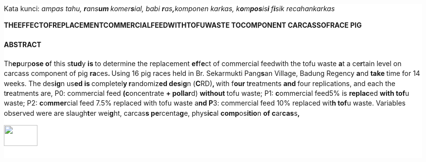 <p><span class="font6">Kata kunci: </span><span class="font6" style="font-style:italic;">ampas tahu, </span><span class="font6" style="font-weight:bold;font-style:italic;">r</span><span class="font6" style="font-style:italic;">ans</span><span class="font6" style="font-weight:bold;font-style:italic;">um </span><span class="font6" style="font-style:italic;">komer</span><span class="font6" style="font-weight:bold;font-style:italic;">s</span><span class="font6" style="font-style:italic;">ial, babi </span><span class="font6" style="font-weight:bold;font-style:italic;">r</span><span class="font6" style="font-style:italic;">as</span><span class="font6" style="font-weight:bold;font-style:italic;">,</span><span class="font6" style="font-style:italic;">komponen karkas, k</span><span class="font6" style="font-weight:bold;font-style:italic;">o</span><span class="font6" style="font-style:italic;">m</span><span class="font6" style="font-weight:bold;font-style:italic;">pos</span><span class="font6" style="font-style:italic;">is</span><span class="font6" style="font-weight:bold;font-style:italic;">i </span><span class="font6" style="font-style:italic;">f</span><span class="font6" style="font-weight:bold;font-style:italic;">i</span><span class="font6" style="font-style:italic;">sik recahankarkas</span></p>
<p><span class="font6" style="font-weight:bold;">THEEFFECTOFREPLACEMENTCOMMERCIALFEEDWITHTOFUWASTE TOCOMPONENT CARCASSOFRACE PIG</span></p>
<h4><a name="bookmark6"></a><span class="font6" style="font-weight:bold;"><a name="bookmark7"></a>ABSTRACT</span></h4>
<p><span class="font6">Th</span><span class="font6" style="font-weight:bold;">ep</span><span class="font6">urp</span><span class="font6" style="font-weight:bold;">ose o</span><span class="font6">f this s</span><span class="font6" style="font-weight:bold;">tud</span><span class="font6">y </span><span class="font6" style="font-weight:bold;">is </span><span class="font6">to determine the replacement </span><span class="font6" style="font-weight:bold;">ef</span><span class="font6">f</span><span class="font6" style="font-weight:bold;">e</span><span class="font6">ct of commercial feedwith the tofu waste </span><span class="font6" style="font-weight:bold;">a</span><span class="font6">t a ce</span><span class="font6" style="font-weight:bold;">r</span><span class="font6">tain level on carcass component of pig </span><span class="font6" style="font-weight:bold;">ra</span><span class="font6">ces</span><span class="font6" style="font-weight:bold;">. </span><span class="font6">Using 16 pig races held in Br. Sekarmukti Pang</span><span class="font6" style="font-weight:bold;">s</span><span class="font6">an Village, Badung Regency </span><span class="font6" style="font-weight:bold;">a</span><span class="font6">nd </span><span class="font6" style="font-weight:bold;">take </span><span class="font6">time for 14 weeks. The des</span><span class="font6" style="font-weight:bold;">ig</span><span class="font6">n us</span><span class="font6" style="font-weight:bold;">ed is </span><span class="font6">completel</span><span class="font6" style="font-weight:bold;">y r</span><span class="font6">andomiz</span><span class="font6" style="font-weight:bold;">ed des</span><span class="font6">i</span><span class="font6" style="font-weight:bold;">g</span><span class="font6">n (</span><span class="font6" style="font-weight:bold;">C</span><span class="font6">RD)</span><span class="font6" style="font-weight:bold;">, </span><span class="font6">with f</span><span class="font6" style="font-weight:bold;">our </span><span class="font6">t</span><span class="font6" style="font-weight:bold;">r</span><span class="font6">eatments </span><span class="font6" style="font-weight:bold;">and </span><span class="font6">four replications, and each the t</span><span class="font6" style="font-weight:bold;">r</span><span class="font6">eatments are, P0: commercial feed </span><span class="font6" style="font-weight:bold;">(c</span><span class="font6">oncentrate </span><span class="font6" style="font-weight:bold;">+ pollar</span><span class="font6">d) </span><span class="font6" style="font-weight:bold;">without </span><span class="font6">tofu waste; P1: </span><span class="font6" style="font-weight:bold;">c</span><span class="font6">ommercial feed5% is </span><span class="font6" style="font-weight:bold;">replac</span><span class="font6">ed </span><span class="font6" style="font-weight:bold;">with tof</span><span class="font6">u waste; P2: </span><span class="font6" style="font-weight:bold;">c</span><span class="font6">o</span><span class="font6" style="font-weight:bold;">mmer</span><span class="font6">cial feed 7.5% replaced with tofu waste a</span><span class="font6" style="font-weight:bold;">nd P</span><span class="font6">3: commercial feed 10% replaced wit</span><span class="font6" style="font-weight:bold;">h tof</span><span class="font6">u waste. Variables observed were are slaugh</span><span class="font6" style="font-weight:bold;">t</span><span class="font6">er wei</span><span class="font6" style="font-weight:bold;">g</span><span class="font6">ht, carcas</span><span class="font6" style="font-weight:bold;">s pe</span><span class="font6">rcenta</span><span class="font6" style="font-weight:bold;">g</span><span class="font6">e, phys</span><span class="font6" style="font-weight:bold;">ic</span><span class="font6">al </span><span class="font6" style="font-weight:bold;">comp</span><span class="font6">os</span><span class="font6" style="font-weight:bold;">itio</span><span class="font6">n </span><span class="font6" style="font-weight:bold;">of c</span><span class="font6">ar</span><span class="font6" style="font-weight:bold;">cas</span><span class="font6">s</span><span class="font6" style="font-weight:bold;">,</span></p>
<div><img src="https://jurnal.harianregional.com/media/18614-3.jpg" alt="" style="width:52pt;height:32pt;">
</div><br clear="all">